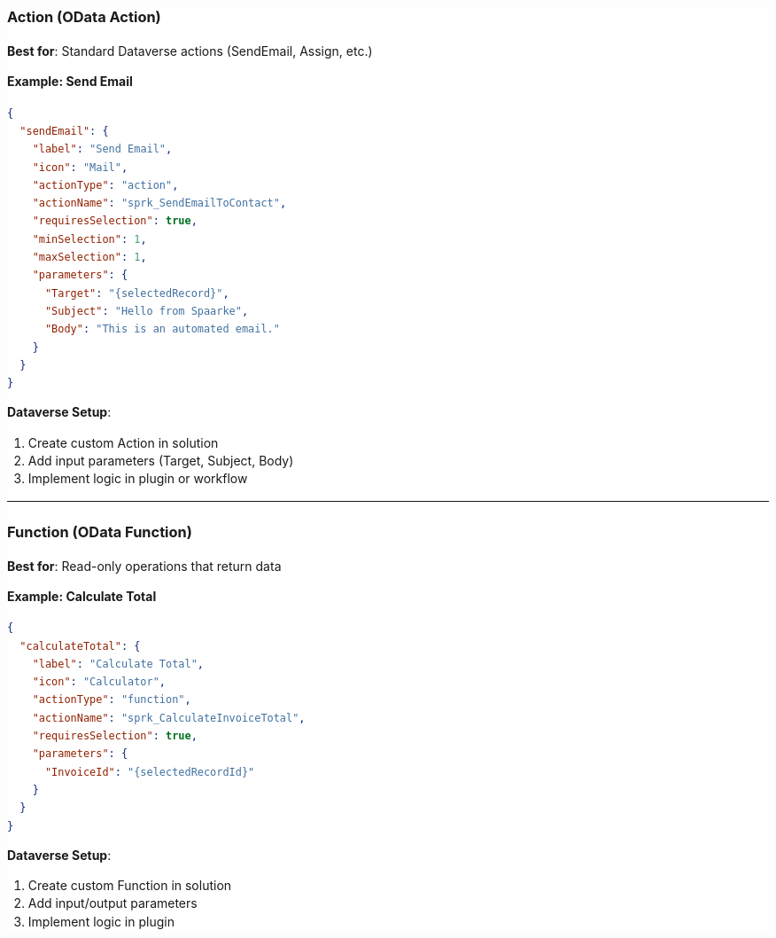 
### Action (OData Action)

**Best for**: Standard Dataverse actions (SendEmail, Assign, etc.)

**Example: Send Email**
```json
{
  "sendEmail": {
    "label": "Send Email",
    "icon": "Mail",
    "actionType": "action",
    "actionName": "sprk_SendEmailToContact",
    "requiresSelection": true,
    "minSelection": 1,
    "maxSelection": 1,
    "parameters": {
      "Target": "{selectedRecord}",
      "Subject": "Hello from Spaarke",
      "Body": "This is an automated email."
    }
  }
}
```

**Dataverse Setup**:
1. Create custom Action in solution
2. Add input parameters (Target, Subject, Body)
3. Implement logic in plugin or workflow

---

### Function (OData Function)

**Best for**: Read-only operations that return data

**Example: Calculate Total**
```json
{
  "calculateTotal": {
    "label": "Calculate Total",
    "icon": "Calculator",
    "actionType": "function",
    "actionName": "sprk_CalculateInvoiceTotal",
    "requiresSelection": true,
    "parameters": {
      "InvoiceId": "{selectedRecordId}"
    }
  }
}
```

**Dataverse Setup**:
1. Create custom Function in solution
2. Add input/output parameters
3. Implement logic in plugin
